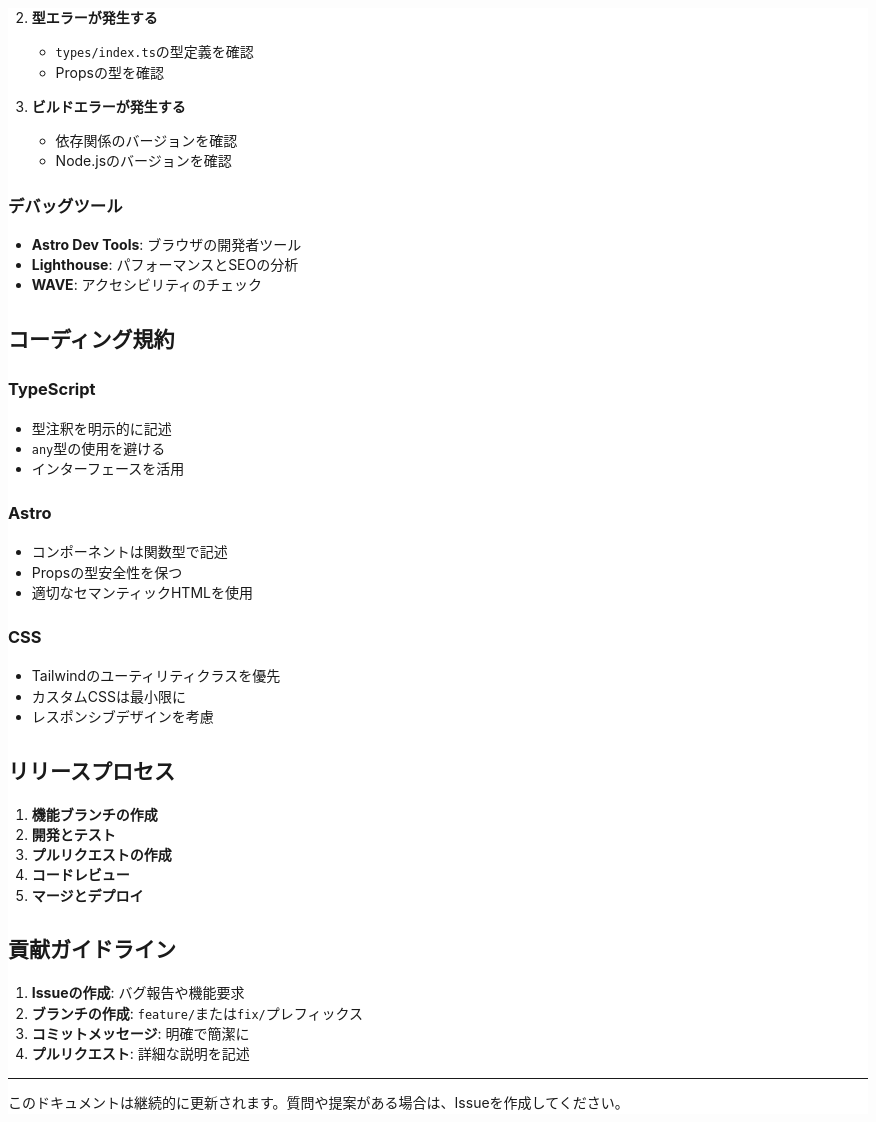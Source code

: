 2. **型エラーが発生する**
   - `types/index.ts`の型定義を確認
   - Propsの型を確認

3. **ビルドエラーが発生する**
   - 依存関係のバージョンを確認
   - Node.jsのバージョンを確認

### デバッグツール

- **Astro Dev Tools**: ブラウザの開発者ツール
- **Lighthouse**: パフォーマンスとSEOの分析
- **WAVE**: アクセシビリティのチェック

## コーディング規約

### TypeScript

- 型注釈を明示的に記述
- `any`型の使用を避ける
- インターフェースを活用

### Astro

- コンポーネントは関数型で記述
- Propsの型安全性を保つ
- 適切なセマンティックHTMLを使用

### CSS

- Tailwindのユーティリティクラスを優先
- カスタムCSSは最小限に
- レスポンシブデザインを考慮

## リリースプロセス

1. **機能ブランチの作成**
2. **開発とテスト**
3. **プルリクエストの作成**
4. **コードレビュー**
5. **マージとデプロイ**

## 貢献ガイドライン

1. **Issueの作成**: バグ報告や機能要求
2. **ブランチの作成**: `feature/`または`fix/`プレフィックス
3. **コミットメッセージ**: 明確で簡潔に
4. **プルリクエスト**: 詳細な説明を記述

---

このドキュメントは継続的に更新されます。質問や提案がある場合は、Issueを作成してください。
